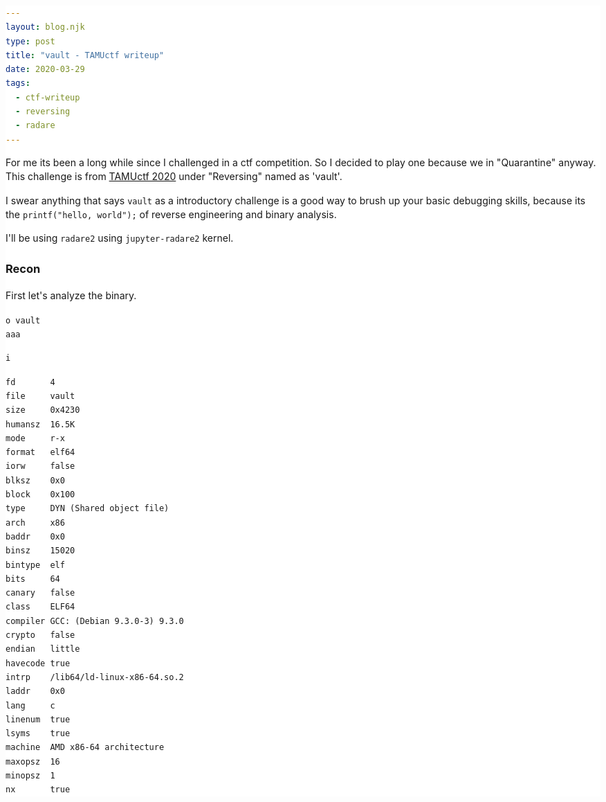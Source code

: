 ```yaml
---
layout: blog.njk
type: post
title: "vault - TAMUctf writeup"
date: 2020-03-29
tags:
  - ctf-writeup
  - reversing
  - radare
---
```


For me its been a long while since I challenged in a ctf competition. So I decided to play one because we in "Quarantine" anyway.
This challenge is from [TAMUctf 2020](https://tamuctf.com/challenges#VAULT) under "Reversing" named as 'vault'.

I swear anything that says `vault` as a introductory challenge is a good way to brush up your basic debugging skills, because its the `printf("hello, world");` of reverse engineering and binary analysis.

I'll be using `radare2` using `jupyter-radare2` kernel.

### Recon

First let's analyze the binary.

```radare2
o vault
aaa
```

```radare2
i
```

    fd       4
    file     vault
    size     0x4230
    humansz  16.5K
    mode     r-x
    format   elf64
    iorw     false
    blksz    0x0
    block    0x100
    type     DYN (Shared object file)
    arch     x86
    baddr    0x0
    binsz    15020
    bintype  elf
    bits     64
    canary   false
    class    ELF64
    compiler GCC: (Debian 9.3.0-3) 9.3.0
    crypto   false
    endian   little
    havecode true
    intrp    /lib64/ld-linux-x86-64.so.2
    laddr    0x0
    lang     c
    linenum  true
    lsyms    true
    machine  AMD x86-64 architecture
    maxopsz  16
    minopsz  1
    nx       true